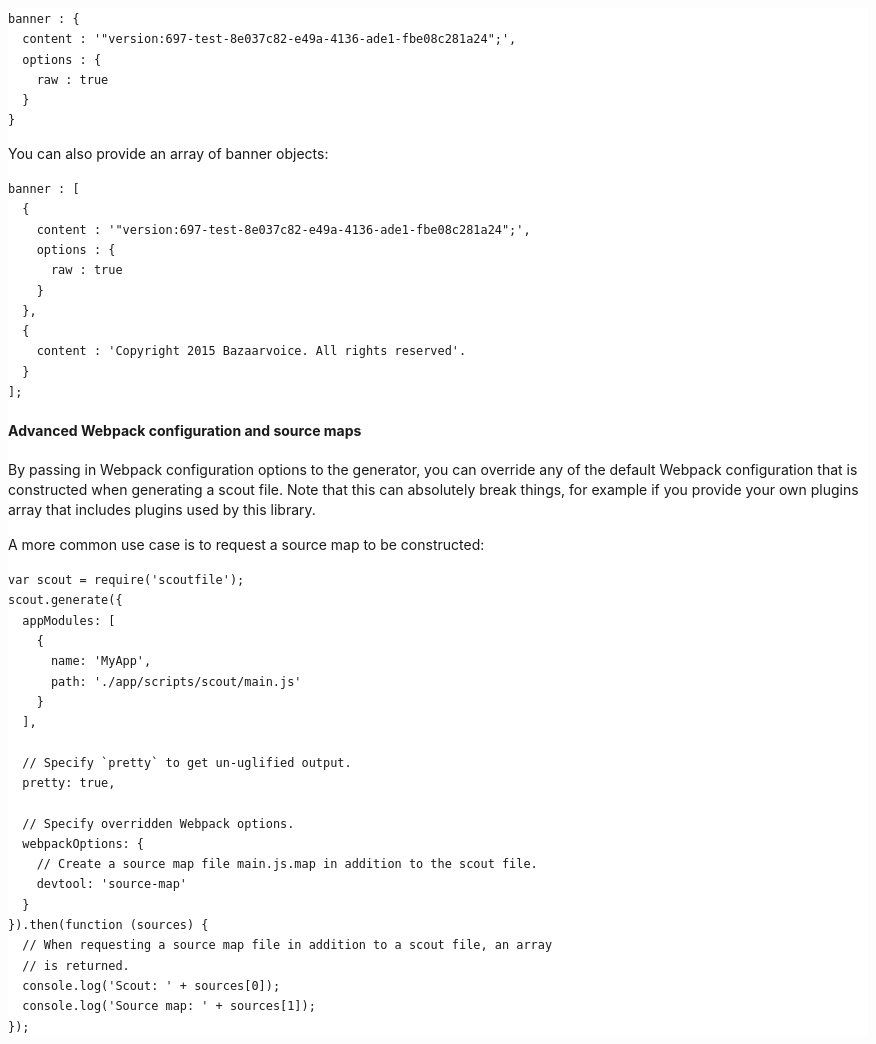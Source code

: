 ```
banner : {
  content : '"version:697-test-8e037c82-e49a-4136-ade1-fbe08c281a24";',
  options : {
    raw : true
  }
}
```

You can also provide an array of banner objects:

```
banner : [
  {
    content : '"version:697-test-8e037c82-e49a-4136-ade1-fbe08c281a24";',
    options : {
      raw : true
    }
  },
  {
    content : 'Copyright 2015 Bazaarvoice. All rights reserved'.
  }
];
```

#### Advanced Webpack configuration and source maps

By passing in Webpack configuration options to the generator, you can override
any of the default Webpack configuration that is constructed when generating a
scout file. Note that this can absolutely break things, for example if you
provide your own plugins array that includes plugins used by this library.

A more common use case is to request a source map to be constructed:

```
var scout = require('scoutfile');
scout.generate({
  appModules: [
    {
      name: 'MyApp',
      path: './app/scripts/scout/main.js'
    }
  ],

  // Specify `pretty` to get un-uglified output.
  pretty: true,

  // Specify overridden Webpack options.
  webpackOptions: {
    // Create a source map file main.js.map in addition to the scout file.
    devtool: 'source-map'
  }
}).then(function (sources) {
  // When requesting a source map file in addition to a scout file, an array
  // is returned.
  console.log('Scout: ' + sources[0]);
  console.log('Source map: ' + sources[1]);
});
```


[npm-url]: https://npmjs.org/package/scoutfile
[npm-image]: https://badge.fury.io/js/scoutfile.svg
[travis-url]: https://travis-ci.org/bazaarvoice/scoutfile
[travis-image]: https://travis-ci.org/bazaarvoice/scoutfile.svg?branch=master
[daviddm-url]: https://david-dm.org/bazaarvoice/scoutfile.svg?theme=shields.io
[daviddm-image]: https://david-dm.org/bazaarvoice/scoutfile
[modules]: ./docs/modules.md
[timeout-option]: ./docs/modules.md#loader-timeout